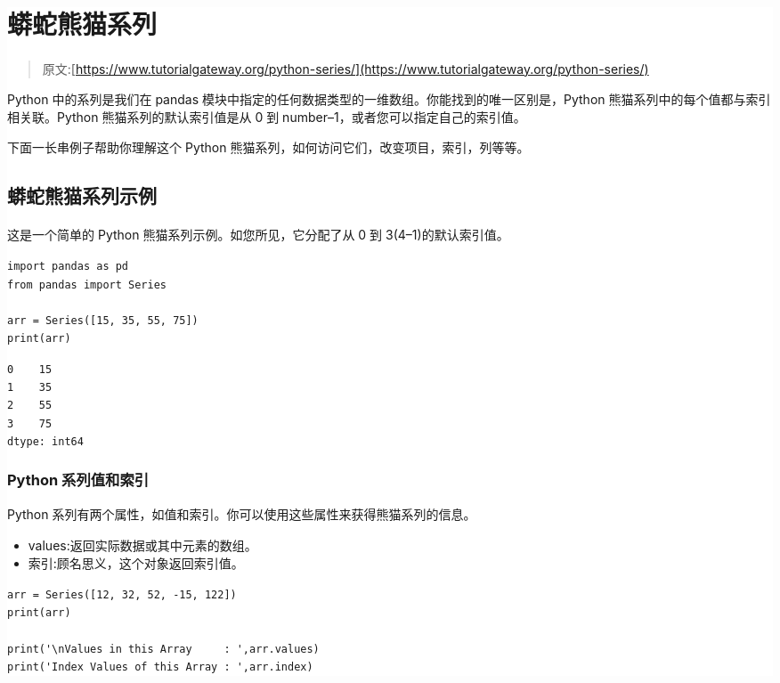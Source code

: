 # 蟒蛇熊猫系列

> 原文:[https://www.tutorialgateway.org/python-series/](https://www.tutorialgateway.org/python-series/)

Python 中的系列是我们在 pandas 模块中指定的任何数据类型的一维数组。你能找到的唯一区别是，Python 熊猫系列中的每个值都与索引相关联。Python 熊猫系列的默认索引值是从 0 到 number–1，或者您可以指定自己的索引值。

下面一长串例子帮助你理解这个 Python 熊猫系列，如何访问它们，改变项目，索引，列等等。

## 蟒蛇熊猫系列示例

这是一个简单的 Python 熊猫系列示例。如您所见，它分配了从 0 到 3(4–1)的默认索引值。

```
import pandas as pd
from pandas import Series

arr = Series([15, 35, 55, 75])
print(arr)
```

```
0    15
1    35
2    55
3    75
dtype: int64
```

### Python 系列值和索引

Python 系列有两个属性，如值和索引。你可以使用这些属性来获得熊猫系列的信息。

*   values:返回实际数据或其中元素的数组。
*   索引:顾名思义，这个对象返回索引值。

```
arr = Series([12, 32, 52, -15, 122])
print(arr)

print('\nValues in this Array     : ',arr.values)
print('Index Values of this Array : ',arr.index)
```
